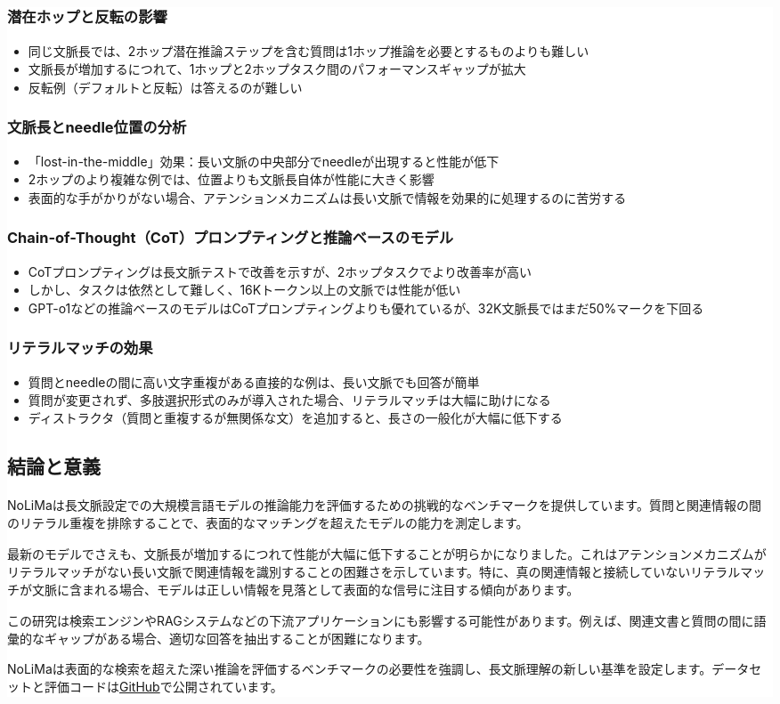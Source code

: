 ### 潜在ホップと反転の影響

- 同じ文脈長では、2ホップ潜在推論ステップを含む質問は1ホップ推論を必要とするものよりも難しい
- 文脈長が増加するにつれて、1ホップと2ホップタスク間のパフォーマンスギャップが拡大
- 反転例（デフォルトと反転）は答えるのが難しい

### 文脈長とneedle位置の分析

- 「lost-in-the-middle」効果：長い文脈の中央部分でneedleが出現すると性能が低下
- 2ホップのより複雑な例では、位置よりも文脈長自体が性能に大きく影響
- 表面的な手がかりがない場合、アテンションメカニズムは長い文脈で情報を効果的に処理するのに苦労する

### Chain-of-Thought（CoT）プロンプティングと推論ベースのモデル

- CoTプロンプティングは長文脈テストで改善を示すが、2ホップタスクでより改善率が高い
- しかし、タスクは依然として難しく、16Kトークン以上の文脈では性能が低い
- GPT-o1などの推論ベースのモデルはCoTプロンプティングよりも優れているが、32K文脈長ではまだ50%マークを下回る

### リテラルマッチの効果

- 質問とneedleの間に高い文字重複がある直接的な例は、長い文脈でも回答が簡単
- 質問が変更されず、多肢選択形式のみが導入された場合、リテラルマッチは大幅に助けになる
- ディストラクタ（質問と重複するが無関係な文）を追加すると、長さの一般化が大幅に低下する

## 結論と意義

NoLiMaは長文脈設定での大規模言語モデルの推論能力を評価するための挑戦的なベンチマークを提供しています。質問と関連情報の間のリテラル重複を排除することで、表面的なマッチングを超えたモデルの能力を測定します。

最新のモデルでさえも、文脈長が増加するにつれて性能が大幅に低下することが明らかになりました。これはアテンションメカニズムがリテラルマッチがない長い文脈で関連情報を識別することの困難さを示しています。特に、真の関連情報と接続していないリテラルマッチが文脈に含まれる場合、モデルは正しい情報を見落として表面的な信号に注目する傾向があります。

この研究は検索エンジンやRAGシステムなどの下流アプリケーションにも影響する可能性があります。例えば、関連文書と質問の間に語彙的なギャップがある場合、適切な回答を抽出することが困難になります。

NoLiMaは表面的な検索を超えた深い推論を評価するベンチマークの必要性を強調し、長文脈理解の新しい基準を設定します。データセットと評価コードは[GitHub](https://github.com/adobe-research/NoLiMa)で公開されています。
